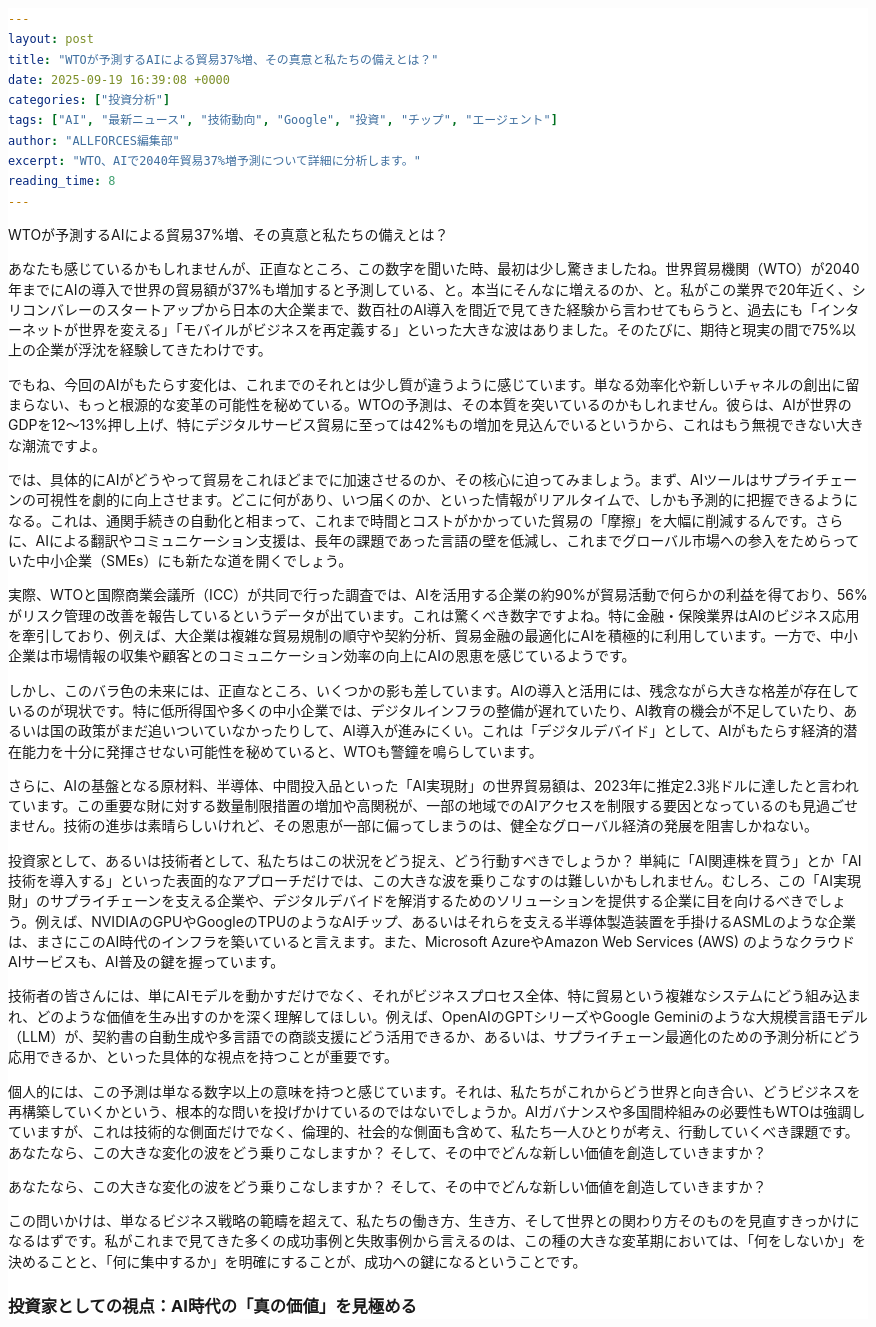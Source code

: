 ```yaml
---
layout: post
title: "WTOが予測するAIによる貿易37%増、その真意と私たちの備えとは？"
date: 2025-09-19 16:39:08 +0000
categories: ["投資分析"]
tags: ["AI", "最新ニュース", "技術動向", "Google", "投資", "チップ", "エージェント"]
author: "ALLFORCES編集部"
excerpt: "WTO、AIで2040年貿易37%増予測について詳細に分析します。"
reading_time: 8
---
```


WTOが予測するAIによる貿易37%増、その真意と私たちの備えとは？

あなたも感じているかもしれませんが、正直なところ、この数字を聞いた時、最初は少し驚きましたね。世界貿易機関（WTO）が2040年までにAIの導入で世界の貿易額が37%も増加すると予測している、と。本当にそんなに増えるのか、と。私がこの業界で20年近く、シリコンバレーのスタートアップから日本の大企業まで、数百社のAI導入を間近で見てきた経験から言わせてもらうと、過去にも「インターネットが世界を変える」「モバイルがビジネスを再定義する」といった大きな波はありました。そのたびに、期待と現実の間で75%以上の企業が浮沈を経験してきたわけです。

でもね、今回のAIがもたらす変化は、これまでのそれとは少し質が違うように感じています。単なる効率化や新しいチャネルの創出に留まらない、もっと根源的な変革の可能性を秘めている。WTOの予測は、その本質を突いているのかもしれません。彼らは、AIが世界のGDPを12～13%押し上げ、特にデジタルサービス貿易に至っては42%もの増加を見込んでいるというから、これはもう無視できない大きな潮流ですよ。

では、具体的にAIがどうやって貿易をこれほどまでに加速させるのか、その核心に迫ってみましょう。まず、AIツールはサプライチェーンの可視性を劇的に向上させます。どこに何があり、いつ届くのか、といった情報がリアルタイムで、しかも予測的に把握できるようになる。これは、通関手続きの自動化と相まって、これまで時間とコストがかかっていた貿易の「摩擦」を大幅に削減するんです。さらに、AIによる翻訳やコミュニケーション支援は、長年の課題であった言語の壁を低減し、これまでグローバル市場への参入をためらっていた中小企業（SMEs）にも新たな道を開くでしょう。

実際、WTOと国際商業会議所（ICC）が共同で行った調査では、AIを活用する企業の約90%が貿易活動で何らかの利益を得ており、56%がリスク管理の改善を報告しているというデータが出ています。これは驚くべき数字ですよね。特に金融・保険業界はAIのビジネス応用を牽引しており、例えば、大企業は複雑な貿易規制の順守や契約分析、貿易金融の最適化にAIを積極的に利用しています。一方で、中小企業は市場情報の収集や顧客とのコミュニケーション効率の向上にAIの恩恵を感じているようです。

しかし、このバラ色の未来には、正直なところ、いくつかの影も差しています。AIの導入と活用には、残念ながら大きな格差が存在しているのが現状です。特に低所得国や多くの中小企業では、デジタルインフラの整備が遅れていたり、AI教育の機会が不足していたり、あるいは国の政策がまだ追いついていなかったりして、AI導入が進みにくい。これは「デジタルデバイド」として、AIがもたらす経済的潜在能力を十分に発揮させない可能性を秘めていると、WTOも警鐘を鳴らしています。

さらに、AIの基盤となる原材料、半導体、中間投入品といった「AI実現財」の世界貿易額は、2023年に推定2.3兆ドルに達したと言われています。この重要な財に対する数量制限措置の増加や高関税が、一部の地域でのAIアクセスを制限する要因となっているのも見過ごせません。技術の進歩は素晴らしいけれど、その恩恵が一部に偏ってしまうのは、健全なグローバル経済の発展を阻害しかねない。

投資家として、あるいは技術者として、私たちはこの状況をどう捉え、どう行動すべきでしょうか？ 単純に「AI関連株を買う」とか「AI技術を導入する」といった表面的なアプローチだけでは、この大きな波を乗りこなすのは難しいかもしれません。むしろ、この「AI実現財」のサプライチェーンを支える企業や、デジタルデバイドを解消するためのソリューションを提供する企業に目を向けるべきでしょう。例えば、NVIDIAのGPUやGoogleのTPUのようなAIチップ、あるいはそれらを支える半導体製造装置を手掛けるASMLのような企業は、まさにこのAI時代のインフラを築いていると言えます。また、Microsoft AzureやAmazon Web Services (AWS) のようなクラウドAIサービスも、AI普及の鍵を握っています。

技術者の皆さんには、単にAIモデルを動かすだけでなく、それがビジネスプロセス全体、特に貿易という複雑なシステムにどう組み込まれ、どのような価値を生み出すのかを深く理解してほしい。例えば、OpenAIのGPTシリーズやGoogle Geminiのような大規模言語モデル（LLM）が、契約書の自動生成や多言語での商談支援にどう活用できるか、あるいは、サプライチェーン最適化のための予測分析にどう応用できるか、といった具体的な視点を持つことが重要です。

個人的には、この予測は単なる数字以上の意味を持つと感じています。それは、私たちがこれからどう世界と向き合い、どうビジネスを再構築していくかという、根本的な問いを投げかけているのではないでしょうか。AIガバナンスや多国間枠組みの必要性もWTOは強調していますが、これは技術的な側面だけでなく、倫理的、社会的な側面も含めて、私たち一人ひとりが考え、行動していくべき課題です。あなたなら、この大きな変化の波をどう乗りこなしますか？ そして、その中でどんな新しい価値を創造していきますか？

あなたなら、この大きな変化の波をどう乗りこなしますか？ そして、その中でどんな新しい価値を創造していきますか？

この問いかけは、単なるビジネス戦略の範疇を超えて、私たちの働き方、生き方、そして世界との関わり方そのものを見直すきっかけになるはずです。私がこれまで見てきた多くの成功事例と失敗事例から言えるのは、この種の大きな変革期においては、「何をしないか」を決めることと、「何に集中するか」を明確にすることが、成功への鍵になるということです。

### 投資家としての視点：AI時代の「真の価値」を見極める
